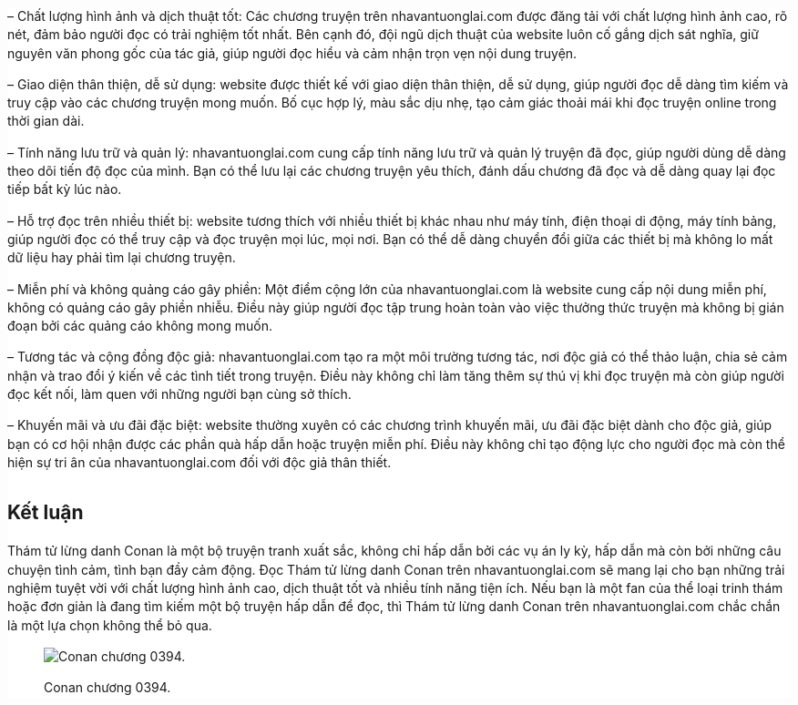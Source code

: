 – Chất lượng hình ảnh và dịch thuật tốt: Các chương truyện trên nhavantuonglai.com được đăng tải với chất lượng hình ảnh cao, rõ nét, đảm bảo người đọc có trải nghiệm tốt nhất. Bên cạnh đó, đội ngũ dịch thuật của website luôn cố gắng dịch sát nghĩa, giữ nguyên văn phong gốc của tác giả, giúp người đọc hiểu và cảm nhận trọn vẹn nội dung truyện.

– Giao diện thân thiện, dễ sử dụng: website được thiết kế với giao diện thân thiện, dễ sử dụng, giúp người đọc dễ dàng tìm kiếm và truy cập vào các chương truyện mong muốn. Bố cục hợp lý, màu sắc dịu nhẹ, tạo cảm giác thoải mái khi đọc truyện online trong thời gian dài.

– Tính năng lưu trữ và quản lý: nhavantuonglai.com cung cấp tính năng lưu trữ và quản lý truyện đã đọc, giúp người dùng dễ dàng theo dõi tiến độ đọc của mình. Bạn có thể lưu lại các chương truyện yêu thích, đánh dấu chương đã đọc và dễ dàng quay lại đọc tiếp bất kỳ lúc nào.

– Hỗ trợ đọc trên nhiều thiết bị: website tương thích với nhiều thiết bị khác nhau như máy tính, điện thoại di động, máy tính bảng, giúp người đọc có thể truy cập và đọc truyện mọi lúc, mọi nơi. Bạn có thể dễ dàng chuyển đổi giữa các thiết bị mà không lo mất dữ liệu hay phải tìm lại chương truyện.

– Miễn phí và không quảng cáo gây phiền: Một điểm cộng lớn của nhavantuonglai.com là website cung cấp nội dung miễn phí, không có quảng cáo gây phiền nhiễu. Điều này giúp người đọc tập trung hoàn toàn vào việc thưởng thức truyện mà không bị gián đoạn bởi các quảng cáo không mong muốn.

– Tương tác và cộng đồng độc giả: nhavantuonglai.com tạo ra một môi trường tương tác, nơi độc giả có thể thảo luận, chia sẻ cảm nhận và trao đổi ý kiến về các tình tiết trong truyện. Điều này không chỉ làm tăng thêm sự thú vị khi đọc truyện mà còn giúp người đọc kết nối, làm quen với những người bạn cùng sở thích.

– Khuyến mãi và ưu đãi đặc biệt: website thường xuyên có các chương trình khuyến mãi, ưu đãi đặc biệt dành cho độc giả, giúp bạn có cơ hội nhận được các phần quà hấp dẫn hoặc truyện miễn phí. Điều này không chỉ tạo động lực cho người đọc mà còn thể hiện sự tri ân của nhavantuonglai.com đối với độc giả thân thiết.

## Kết luận

Thám tử lừng danh Conan là một bộ truyện tranh xuất sắc, không chỉ hấp dẫn bởi các vụ án ly kỳ, hấp dẫn mà còn bởi những câu chuyện tình cảm, tình bạn đầy cảm động. Đọc Thám tử lừng danh Conan trên nhavantuonglai.com sẽ mang lại cho bạn những trải nghiệm tuyệt vời với chất lượng hình ảnh cao, dịch thuật tốt và nhiều tính năng tiện ích. Nếu bạn là một fan của thể loại trinh thám hoặc đơn giản là đang tìm kiếm một bộ truyện hấp dẫn để đọc, thì Thám tử lừng danh Conan trên nhavantuonglai.com chắc chắn là một lựa chọn không thể bỏ qua.

<figure><img src="https://nhavantuonglai.com/image/cover/001-394.jpg" alt="Conan chương 0394." title="Conan chương 0394." height=100% width=100%><figcaption><p>Conan chương 0394.</p></figcaption></figure>